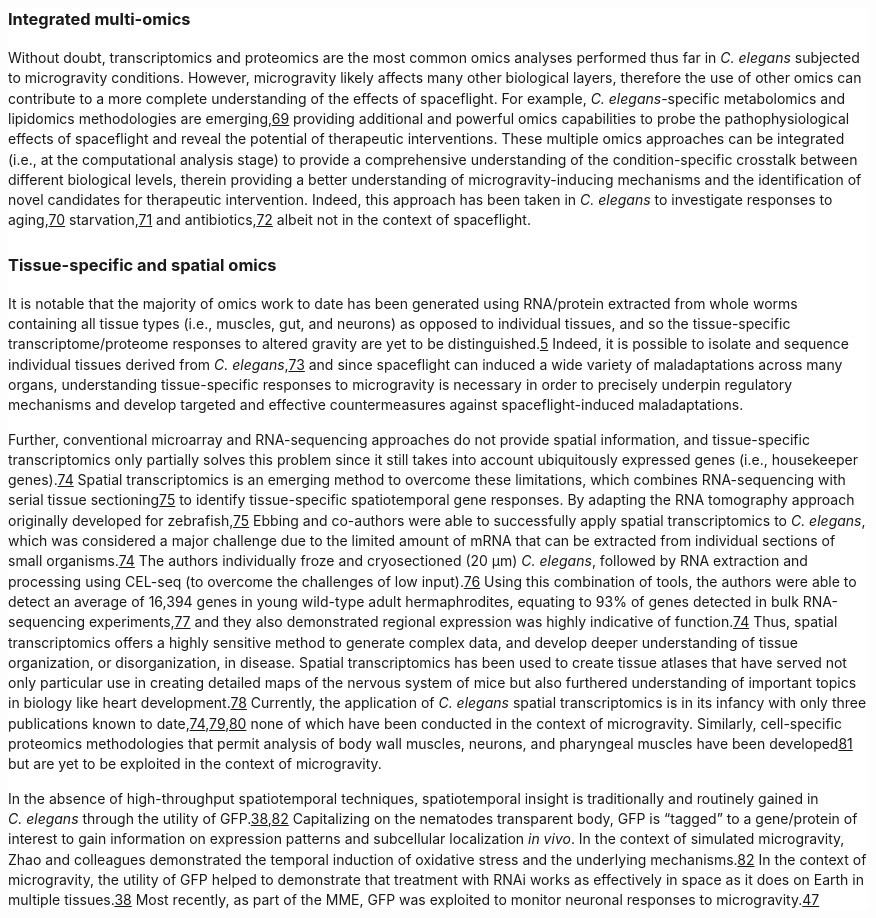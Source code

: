 ### Integrated multi-omics

Without doubt, transcriptomics and proteomics are the most common omics analyses performed thus far in *C. elegans* subjected to microgravity conditions. However, microgravity likely affects many other biological layers, therefore the use of other omics can contribute to a more complete understanding of the effects of spaceflight. For example, *C. elegans*-specific metabolomics and lipidomics methodologies are emerging,[69](#bib69) providing additional and powerful omics capabilities to probe the pathophysiological effects of spaceflight and reveal the potential of therapeutic interventions. These multiple omics approaches can be integrated (i.e., at the computational analysis stage) to provide a comprehensive understanding of the condition-specific crosstalk between different biological levels, therein providing a better understanding of microgravity-inducing mechanisms and the identification of novel candidates for therapeutic intervention. Indeed, this approach has been taken in *C. elegans* to investigate responses to aging,[70](#bib70) starvation,[71](#bib71) and antibiotics,[72](#bib72) albeit not in the context of spaceflight.

### Tissue-specific and spatial omics

It is notable that the majority of omics work to date has been generated using RNA/protein extracted from whole worms containing all tissue types (i.e., muscles, gut, and neurons) as opposed to individual tissues, and so the tissue-specific transcriptome/proteome responses to altered gravity are yet to be distinguished.[5](#bib5) Indeed, it is possible to isolate and sequence individual tissues derived from *C. elegans*,[73](#bib73) and since spaceflight can induced a wide variety of maladaptations across many organs, understanding tissue-specific responses to microgravity is necessary in order to precisely underpin regulatory mechanisms and develop targeted and effective countermeasures against spaceflight-induced maladaptations.

Further, conventional microarray and RNA-sequencing approaches do not provide spatial information, and tissue-specific transcriptomics only partially solves this problem since it still takes into account ubiquitously expressed genes (i.e., housekeeper genes).[74](#bib74) Spatial transcriptomics is an emerging method to overcome these limitations, which combines RNA-sequencing with serial tissue sectioning[75](#bib75) to identify tissue-specific spatiotemporal gene responses. By adapting the RNA tomography approach originally developed for zebrafish,[75](#bib75) Ebbing and co-authors were able to successfully apply spatial transcriptomics to *C. elegans*, which was considered a major challenge due to the limited amount of mRNA that can be extracted from individual sections of small organisms.[74](#bib74) The authors individually froze and cryosectioned (20 μm) *C. elegans*, followed by RNA extraction and processing using CEL-seq (to overcome the challenges of low input).[76](#bib76) Using this combination of tools, the authors were able to detect an average of 16,394 genes in young wild-type adult hermaphrodites, equating to 93% of genes detected in bulk RNA-sequencing experiments,[77](#bib77) and they also demonstrated regional expression was highly indicative of function.[74](#bib74) Thus, spatial transcriptomics offers a highly sensitive method to generate complex data, and develop deeper understanding of tissue organization, or disorganization, in disease. Spatial transcriptomics has been used to create tissue atlases that have served not only particular use in creating detailed maps of the nervous system of mice but also furthered understanding of important topics in biology like heart development.[78](#bib78) Currently, the application of *C. elegans* spatial transcriptomics is in its infancy with only three publications known to date,[74](#bib74),[79](#bib79),[80](#bib80) none of which have been conducted in the context of microgravity. Similarly, cell-specific proteomics methodologies that permit analysis of body wall muscles, neurons, and pharyngeal muscles have been developed[81](#bib81) but are yet to be exploited in the context of microgravity.

In the absence of high-throughput spatiotemporal techniques, spatiotemporal insight is traditionally and routinely gained in *C. elegans* through the utility of GFP.[38](#bib38),[82](#bib82) Capitalizing on the nematodes transparent body, GFP is “tagged” to a gene/protein of interest to gain information on expression patterns and subcellular localization *in vivo*. In the context of simulated microgravity, Zhao and colleagues demonstrated the temporal induction of oxidative stress and the underlying mechanisms.[82](#bib82) In the context of microgravity, the utility of GFP helped to demonstrate that treatment with RNAi works as effectively in space as it does on Earth in multiple tissues.[38](#bib38) Most recently, as part of the MME, GFP was exploited to monitor neuronal responses to microgravity.[47](#bib47)
